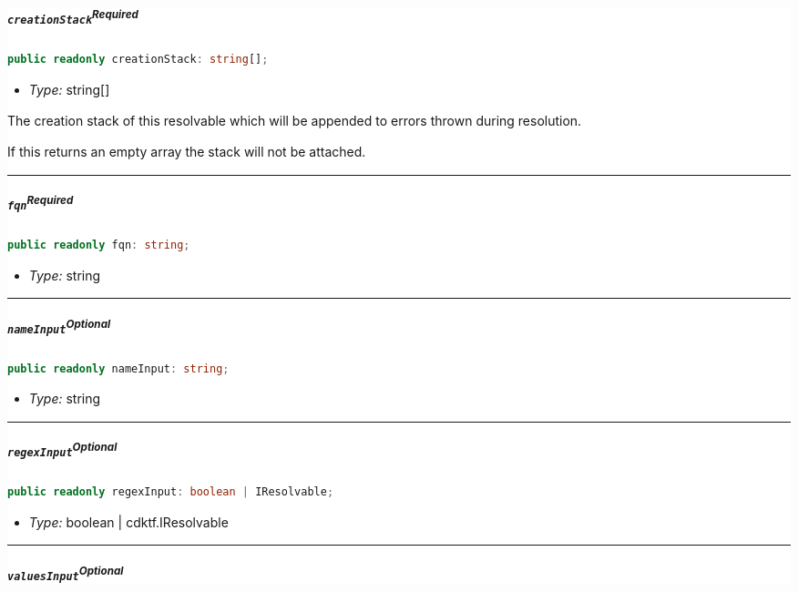 
##### `creationStack`<sup>Required</sup> <a name="creationStack" id="rhizo-co-terraform-provider-oci.dataOciBdsBdsInstanceGetOsPatch.DataOciBdsBdsInstanceGetOsPatchFilterOutputReference.property.creationStack"></a>

```typescript
public readonly creationStack: string[];
```

- *Type:* string[]

The creation stack of this resolvable which will be appended to errors thrown during resolution.

If this returns an empty array the stack will not be attached.

---

##### `fqn`<sup>Required</sup> <a name="fqn" id="rhizo-co-terraform-provider-oci.dataOciBdsBdsInstanceGetOsPatch.DataOciBdsBdsInstanceGetOsPatchFilterOutputReference.property.fqn"></a>

```typescript
public readonly fqn: string;
```

- *Type:* string

---

##### `nameInput`<sup>Optional</sup> <a name="nameInput" id="rhizo-co-terraform-provider-oci.dataOciBdsBdsInstanceGetOsPatch.DataOciBdsBdsInstanceGetOsPatchFilterOutputReference.property.nameInput"></a>

```typescript
public readonly nameInput: string;
```

- *Type:* string

---

##### `regexInput`<sup>Optional</sup> <a name="regexInput" id="rhizo-co-terraform-provider-oci.dataOciBdsBdsInstanceGetOsPatch.DataOciBdsBdsInstanceGetOsPatchFilterOutputReference.property.regexInput"></a>

```typescript
public readonly regexInput: boolean | IResolvable;
```

- *Type:* boolean | cdktf.IResolvable

---

##### `valuesInput`<sup>Optional</sup> <a name="valuesInput" id="rhizo-co-terraform-provider-oci.dataOciBdsBdsInstanceGetOsPatch.DataOciBdsBdsInstanceGetOsPatchFilterOutputReference.property.valuesInput"></a>

